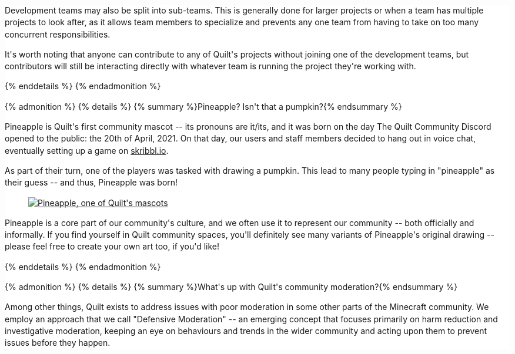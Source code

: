 Development teams may also be split into sub-teams. This is generally done for larger projects or when a team has
multiple projects to look after, as it allows team members to specialize and prevents any one team from having to take
on too many concurrent responsibilities.

It's worth noting that anyone can contribute to any of Quilt's projects without joining one of the development teams,
but contributors will still be interacting directly with whatever team is running the project they're working with.

{% enddetails %}
{% endadmonition %}

{% admonition %}
{% details %}
{% summary %}Pineapple? Isn't that a pumpkin?{% endsummary %}

Pineapple is Quilt's first community mascot -- its pronouns are it/its, and it was born on the day The Quilt Community
Discord opened to the public: the 20th of April, 2021. On that day, our users and staff members decided to hang out
in voice chat, eventually setting up a game on [skribbl.io](https://skribbl.io).

As part of their turn, one of the players was tasked with drawing a pumpkin. This lead to many people typing in
"pineapple" as their guess -- and thus, Pineapple was born!

<figure>
<a href="/assets/img/pineapple.png">
<img alt="Pineapple, one of Quilt's mascots" src="/assets/img/pineapple.png" />
</a>
</figure>

Pineapple is a core part of our community's culture, and we often use it to represent our community -- both officially
and informally. If you find yourself in Quilt community spaces, you'll definitely see many variants of Pineapple's
original drawing -- please feel free to create your own art too, if you'd like!

{% enddetails %}
{% endadmonition %}

{% admonition %}
{% details %}
{% summary %}What's up with Quilt's community moderation?{% endsummary %}

Among other things, Quilt exists to address issues with poor moderation in some other parts of the Minecraft community.
We employ an approach that we call "Defensive Moderation" -- an emerging concept that focuses primarily on harm 
reduction and investigative moderation, keeping an eye on behaviours and trends in the wider community and acting upon
them to prevent issues before they happen.
